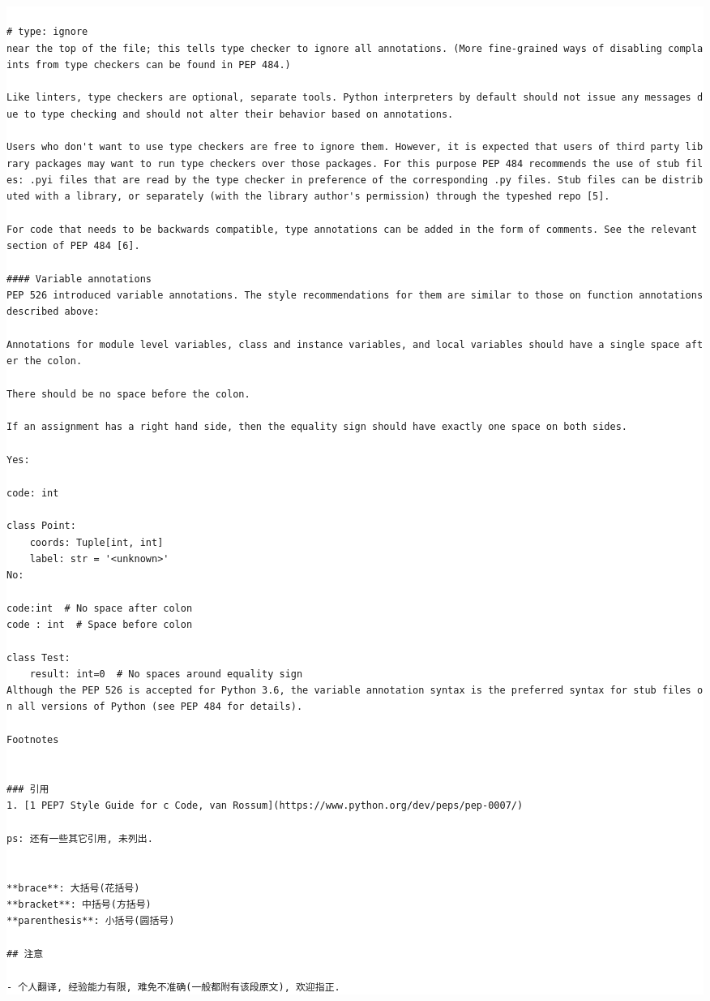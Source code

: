 ```

# type: ignore
near the top of the file; this tells type checker to ignore all annotations. (More fine-grained ways of disabling complaints from type checkers can be found in PEP 484.)

Like linters, type checkers are optional, separate tools. Python interpreters by default should not issue any messages due to type checking and should not alter their behavior based on annotations.

Users who don't want to use type checkers are free to ignore them. However, it is expected that users of third party library packages may want to run type checkers over those packages. For this purpose PEP 484 recommends the use of stub files: .pyi files that are read by the type checker in preference of the corresponding .py files. Stub files can be distributed with a library, or separately (with the library author's permission) through the typeshed repo [5].

For code that needs to be backwards compatible, type annotations can be added in the form of comments. See the relevant section of PEP 484 [6].

#### Variable annotations
PEP 526 introduced variable annotations. The style recommendations for them are similar to those on function annotations described above:

Annotations for module level variables, class and instance variables, and local variables should have a single space after the colon.

There should be no space before the colon.

If an assignment has a right hand side, then the equality sign should have exactly one space on both sides.

Yes:

code: int

class Point:
    coords: Tuple[int, int]
    label: str = '<unknown>'
No:

code:int  # No space after colon
code : int  # Space before colon

class Test:
    result: int=0  # No spaces around equality sign
Although the PEP 526 is accepted for Python 3.6, the variable annotation syntax is the preferred syntax for stub files on all versions of Python (see PEP 484 for details).

Footnotes


### 引用
1. [1 PEP7 Style Guide for c Code, van Rossum](https://www.python.org/dev/peps/pep-0007/)

ps: 还有一些其它引用, 未列出.


**brace**: 大括号(花括号)
**bracket**: 中括号(方括号)
**parenthesis**: 小括号(圆括号) 

## 注意

- 个人翻译, 经验能力有限, 难免不准确(一般都附有该段原文), 欢迎指正.

```